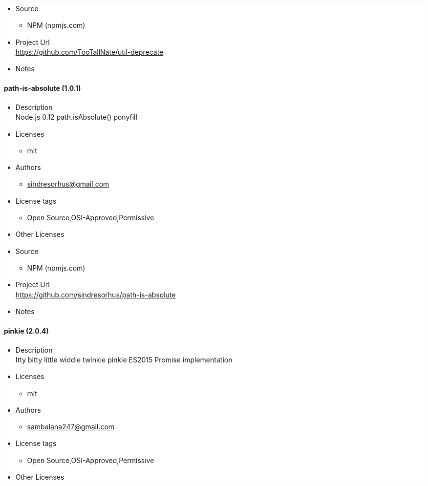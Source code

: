 
* Source
	* NPM (npmjs.com)


* Project Url  
    https://github.com/TooTallNate/util-deprecate


* Notes



#### **path-is-absolute (1.0.1)**

* Description  
    Node.js 0.12 path.isAbsolute() ponyfill


* Licenses
    * mit


* Authors
    * [sindresorhus@gmail.com](author)


* License tags
    * Open Source,OSI-Approved,Permissive


* Other Licenses


* Source
	* NPM (npmjs.com)


* Project Url  
    https://github.com/sindresorhus/path-is-absolute


* Notes



#### **pinkie (2.0.4)**

* Description  
    Itty bitty little widdle twinkie pinkie ES2015 Promise implementation


* Licenses
    * mit


* Authors
    * [sambalana247@gmail.com](author)


* License tags
    * Open Source,OSI-Approved,Permissive


* Other Licenses
